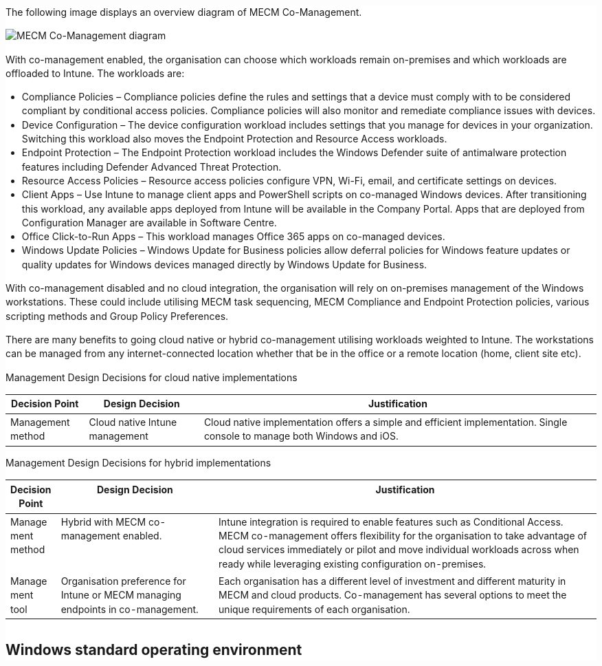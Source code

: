 The following image displays an overview diagram of MECM Co-Management.

![MECM Co-Management diagram](../img/cd-sccm-comgmt.png#center)

With co-management enabled, the organisation can choose which workloads remain on-premises and which workloads are offloaded to Intune. The workloads are:

- Compliance Policies – Compliance policies define the rules and settings that a device must comply with to be considered compliant by conditional access policies. Compliance policies will also monitor and remediate compliance issues with devices. 
- Device Configuration – The device configuration workload includes settings that you manage for devices in your organization. Switching this workload also moves the Endpoint Protection and Resource Access workloads.
- Endpoint Protection – The Endpoint Protection workload includes the Windows Defender suite of antimalware protection features including Defender Advanced Threat Protection.
- Resource Access Policies – Resource access policies configure VPN, Wi-Fi, email, and certificate settings on devices.
- Client Apps – Use Intune to manage client apps and PowerShell scripts on co-managed Windows devices. After transitioning this workload, any available apps deployed from Intune will be available in the Company Portal. Apps that are deployed from Configuration Manager are available in Software Centre.
- Office Click-to-Run Apps – This workload manages Office 365 apps on co-managed devices.
- Windows Update Policies – Windows Update for Business policies allow deferral policies for Windows feature updates or quality updates for Windows devices managed directly by Windows Update for Business.

With co-management disabled and no cloud integration, the organisation will rely on on-premises management of the Windows workstations. These could include utilising MECM task sequencing, MECM Compliance and Endpoint Protection policies, various scripting methods and Group Policy Preferences. 

There are many benefits to going cloud native or hybrid co-management utilising workloads weighted to Intune. The workstations can be managed from any internet-connected location whether that be in the office or a remote location (home, client site etc).

Management Design Decisions for cloud native implementations

Decision Point | Design Decision | Justification
--- | --- | ---
Management method | Cloud native Intune management | Cloud native implementation offers a simple and efficient implementation. Single console to manage both Windows and iOS.

Management Design Decisions for hybrid implementations

Decision Point | Design Decision | Justification
--- | --- | ---
Management method | Hybrid with MECM co-management enabled. | Intune integration is required to enable features such as Conditional Access. <br>MECM co-management offers flexibility for the organisation to take advantage of cloud services immediately or pilot and move individual workloads across when ready while leveraging existing configuration on-premises.
Management tool | Organisation preference for Intune or MECM managing endpoints in co-management. | Each organisation has a different level of investment and different maturity in MECM and cloud products. Co-management has several options to meet the unique requirements of each organisation.

## Windows standard operating environment
